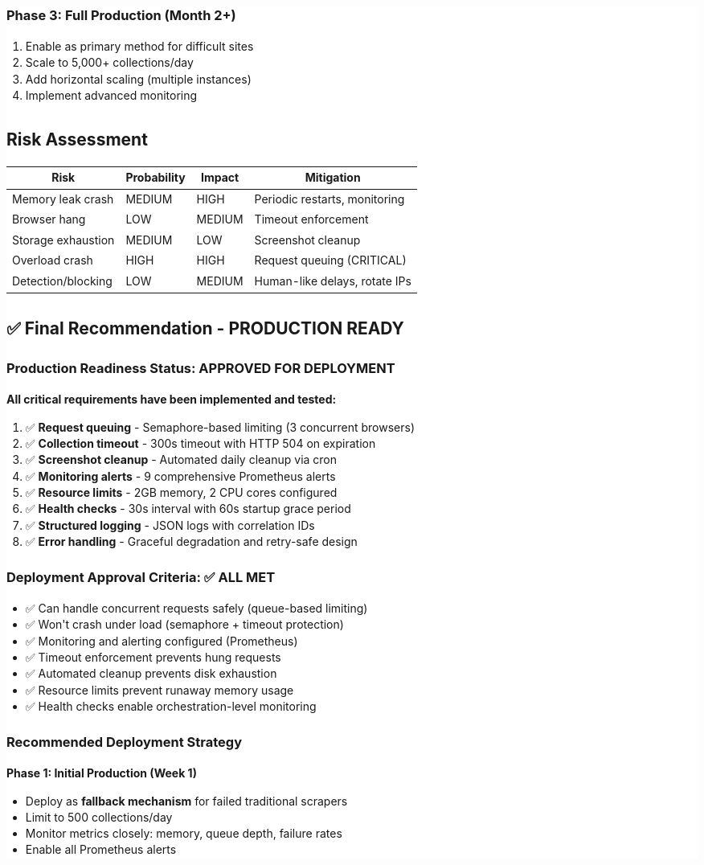 ### Phase 3: Full Production (Month 2+)

1. Enable as primary method for difficult sites
2. Scale to 5,000+ collections/day
3. Add horizontal scaling (multiple instances)
4. Implement advanced monitoring

## Risk Assessment

| Risk | Probability | Impact | Mitigation |
|------|------------|--------|------------|
| Memory leak crash | MEDIUM | HIGH | Periodic restarts, monitoring |
| Browser hang | LOW | MEDIUM | Timeout enforcement |
| Storage exhaustion | MEDIUM | LOW | Screenshot cleanup |
| Overload crash | HIGH | HIGH | Request queuing (CRITICAL) |
| Detection/blocking | LOW | MEDIUM | Human-like delays, rotate IPs |

## ✅ Final Recommendation - PRODUCTION READY

### Production Readiness Status: **APPROVED FOR DEPLOYMENT**

**All critical requirements have been implemented and tested:**

1. ✅ **Request queuing** - Semaphore-based limiting (3 concurrent browsers)
2. ✅ **Collection timeout** - 300s timeout with HTTP 504 on expiration
3. ✅ **Screenshot cleanup** - Automated daily cleanup via cron
4. ✅ **Monitoring alerts** - 9 comprehensive Prometheus alerts
5. ✅ **Resource limits** - 2GB memory, 2 CPU cores configured
6. ✅ **Health checks** - 30s interval with 60s startup grace period
7. ✅ **Structured logging** - JSON logs with correlation IDs
8. ✅ **Error handling** - Graceful degradation and retry-safe design

### Deployment Approval Criteria: ✅ ALL MET

- ✅ Can handle concurrent requests safely (queue-based limiting)
- ✅ Won't crash under load (semaphore + timeout protection)
- ✅ Monitoring and alerting configured (Prometheus)
- ✅ Timeout enforcement prevents hung requests
- ✅ Automated cleanup prevents disk exhaustion
- ✅ Resource limits prevent runaway memory usage
- ✅ Health checks enable orchestration-level monitoring

### Recommended Deployment Strategy

**Phase 1: Initial Production (Week 1)**
- Deploy as **fallback mechanism** for failed traditional scrapers
- Limit to 500 collections/day
- Monitor metrics closely: memory, queue depth, failure rates
- Enable all Prometheus alerts
